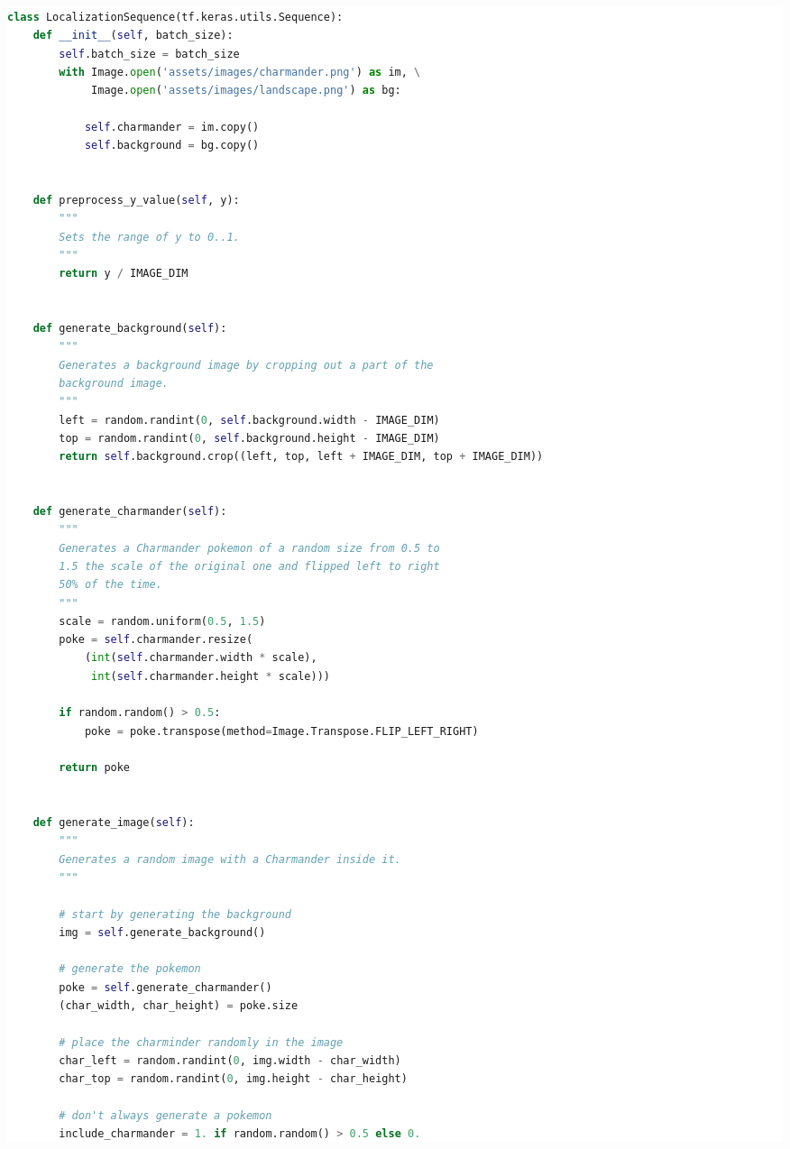
```python
class LocalizationSequence(tf.keras.utils.Sequence):
    def __init__(self, batch_size):
        self.batch_size = batch_size
        with Image.open('assets/images/charmander.png') as im, \
             Image.open('assets/images/landscape.png') as bg:
                
            self.charmander = im.copy()
            self.background = bg.copy()
        
        
    def preprocess_y_value(self, y):
        """
        Sets the range of y to 0..1.
        """
        return y / IMAGE_DIM
        

    def generate_background(self):
        """
        Generates a background image by cropping out a part of the
        background image.
        """
        left = random.randint(0, self.background.width - IMAGE_DIM)
        top = random.randint(0, self.background.height - IMAGE_DIM)
        return self.background.crop((left, top, left + IMAGE_DIM, top + IMAGE_DIM))

        
    def generate_charmander(self):
        """
        Generates a Charmander pokemon of a random size from 0.5 to
        1.5 the scale of the original one and flipped left to right
        50% of the time.
        """
        scale = random.uniform(0.5, 1.5)
        poke = self.charmander.resize(
            (int(self.charmander.width * scale), 
             int(self.charmander.height * scale)))

        if random.random() > 0.5:
            poke = poke.transpose(method=Image.Transpose.FLIP_LEFT_RIGHT)
            
        return poke
        
        
    def generate_image(self):
        """
        Generates a random image with a Charmander inside it. 
        """
        
        # start by generating the background
        img = self.generate_background()
                
        # generate the pokemon
        poke = self.generate_charmander()
        (char_width, char_height) = poke.size

        # place the charminder randomly in the image
        char_left = random.randint(0, img.width - char_width)
        char_top = random.randint(0, img.height - char_height)

        # don't always generate a pokemon
        include_charmander = 1. if random.random() > 0.5 else 0.
```